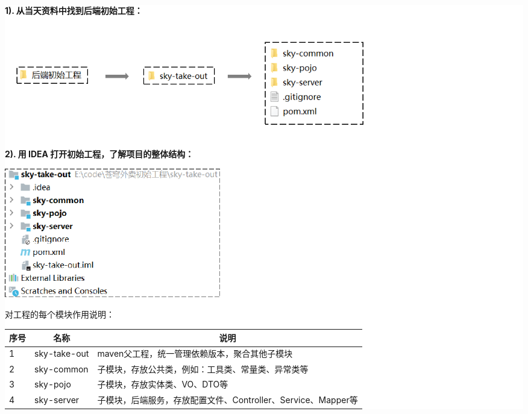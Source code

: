 **1). 从当天资料中找到后端初始工程：**

<img src="assets\image-20221107092342140.png" alt="image-20221107092342140" style="zoom:67%;" />

**2). 用 IDEA 打开初始工程，了解项目的整体结构：**

<img src="assets\image-20221107092540194.png" alt="image-20221107092540194" style="zoom: 50%;" />

对工程的每个模块作用说明：

| **序号** | **名称**     | **说明**                                                     |
| -------- | ------------ | ------------------------------------------------------------ |
| 1        | sky-take-out | maven父工程，统一管理依赖版本，聚合其他子模块                |
| 2        | sky-common   | 子模块，存放公共类，例如：工具类、常量类、异常类等           |
| 3        | sky-pojo     | 子模块，存放实体类、VO、DTO等                                |
| 4        | sky-server   | 子模块，后端服务，存放配置文件、Controller、Service、Mapper等 |
